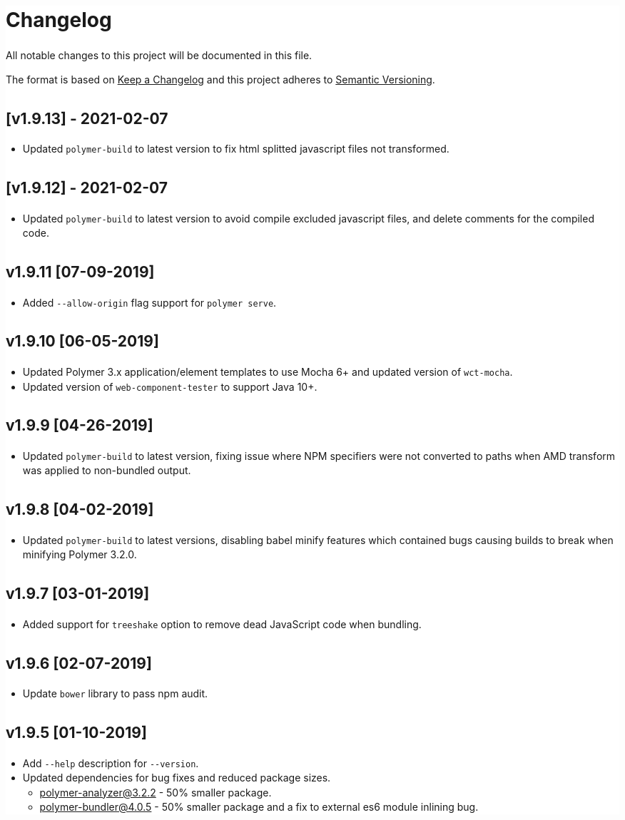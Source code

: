 # Changelog

All notable changes to this project will be documented in this file.

The format is based on [Keep a Changelog](http://keepachangelog.com/)
and this project adheres to [Semantic Versioning](http://semver.org/).




## [v1.9.13] - 2021-02-07
* Updated `polymer-build` to latest version to fix html splitted javascript files not transformed.

## [v1.9.12] - 2021-02-07
* Updated `polymer-build` to latest version to avoid compile excluded javascript files,
  and delete comments for the compiled code.

## v1.9.11 [07-09-2019]
* Added `--allow-origin` flag support for `polymer serve`.

## v1.9.10 [06-05-2019]
* Updated Polymer 3.x application/element templates to use Mocha 6+ and updated
  version of `wct-mocha`.
* Updated version of `web-component-tester` to support Java 10+. 

## v1.9.9 [04-26-2019]
* Updated `polymer-build` to latest version, fixing issue where NPM specifiers
  were not converted to paths when AMD transform was applied to non-bundled
  output.

## v1.9.8 [04-02-2019]
* Updated `polymer-build` to latest versions, disabling babel minify features
  which contained bugs causing builds to break when minifying Polymer 3.2.0.

## v1.9.7 [03-01-2019]
* Added support for `treeshake` option to remove dead JavaScript code when bundling.

## v1.9.6 [02-07-2019]
* Update `bower` library to pass npm audit.

## v1.9.5 [01-10-2019]
* Add `--help` description for `--version`.
* Updated dependencies for bug fixes and reduced package sizes.
  * polymer-analyzer@3.2.2 - 50% smaller package.
  * polymer-bundler@4.0.5 - 50% smaller package and a fix to external
    es6 module inlining bug.

